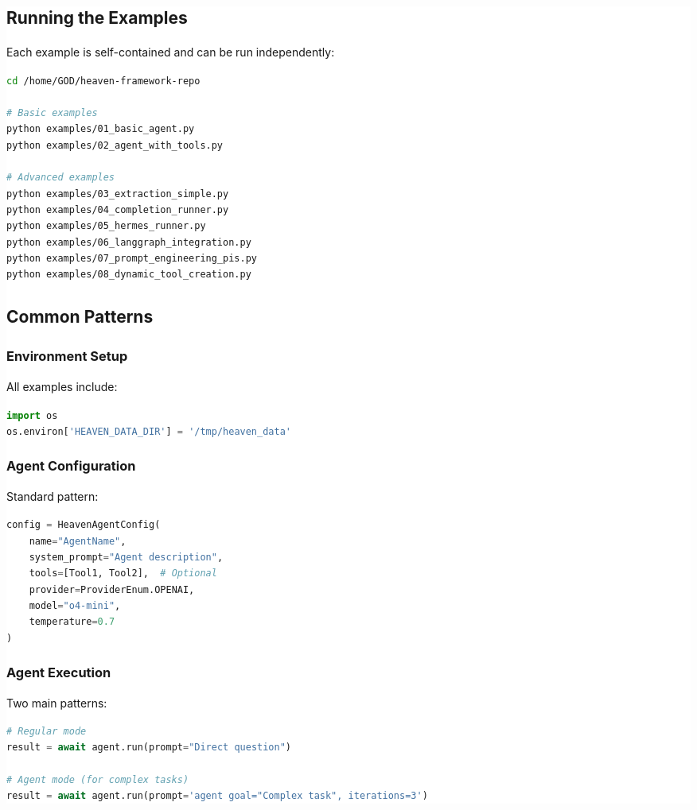 ## Running the Examples

Each example is self-contained and can be run independently:

```bash
cd /home/GOD/heaven-framework-repo

# Basic examples
python examples/01_basic_agent.py
python examples/02_agent_with_tools.py

# Advanced examples  
python examples/03_extraction_simple.py
python examples/04_completion_runner.py
python examples/05_hermes_runner.py
python examples/06_langgraph_integration.py
python examples/07_prompt_engineering_pis.py
python examples/08_dynamic_tool_creation.py
```

## Common Patterns

### Environment Setup
All examples include:
```python
import os
os.environ['HEAVEN_DATA_DIR'] = '/tmp/heaven_data'
```

### Agent Configuration
Standard pattern:
```python
config = HeavenAgentConfig(
    name="AgentName",
    system_prompt="Agent description",
    tools=[Tool1, Tool2],  # Optional
    provider=ProviderEnum.OPENAI,
    model="o4-mini",
    temperature=0.7
)
```

### Agent Execution
Two main patterns:
```python
# Regular mode
result = await agent.run(prompt="Direct question")

# Agent mode (for complex tasks)
result = await agent.run(prompt='agent goal="Complex task", iterations=3')
```
